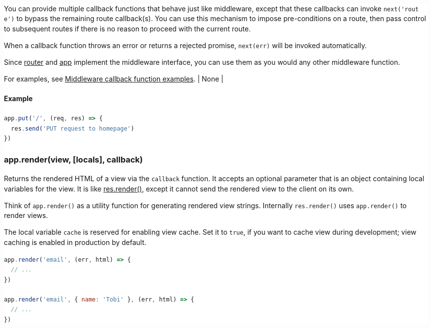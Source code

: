 
You can provide multiple callback functions that behave just like middleware, except
that these callbacks can invoke `next('route')` to bypass
the remaining route callback(s). You can use this mechanism to impose pre-conditions
on a route, then pass control to subsequent routes if there is no reason to proceed with the current route.

When a callback function throws an error or returns a rejected promise, `next(err)` will be invoked automatically.

Since [router](#router) and [app](#application) implement the middleware interface,
you can use them as you would any other middleware function.

For examples, see [Middleware callback function examples](#middleware-callback-function-examples).
 |  None  |


#### Example



```javascript
app.put('/', (req, res) => {
  res.send('PUT request to homepage')
})

```



### app.render(view, [locals], callback)


Returns the rendered HTML of a view via the `callback` function. It accepts an optional parameter
that is an object containing local variables for the view. It is like [res.render()](#res.render),
except it cannot send the rendered view to the client on its own.



Think of `app.render()` as a utility function for generating rendered view strings.
Internally `res.render()` uses `app.render()` to render views.




The local variable `cache` is reserved for enabling view cache. Set it to `true`, if you want to
cache view during development; view caching is enabled in production by default.




```javascript
app.render('email', (err, html) => {
  // ...
})

app.render('email', { name: 'Tobi' }, (err, html) => {
  // ...
})

```
